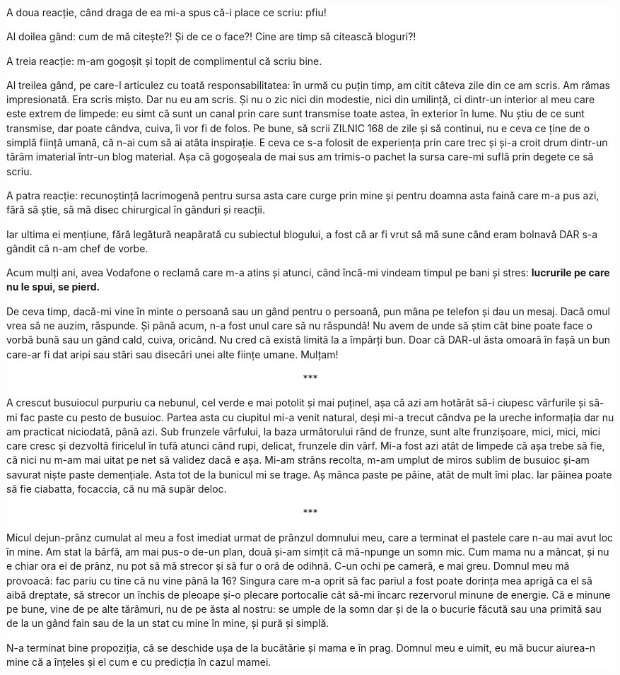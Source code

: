 A doua reacție, când draga de ea mi-a spus că-i place ce scriu: pfiu!

Al doilea gând: cum de mă citește?! Și de ce o face?! Cine are timp să citească bloguri?!

A treia reacție: m-am gogoșit și topit de complimentul că scriu bine.

Al treilea gând, pe care-l articulez cu toată responsabilitatea: în urmă cu puțin timp, am citit câteva zile din ce am scris. Am rămas impresionată. Era scris mișto. Dar nu eu am scris. Și nu o zic nici din modestie, nici din umilință, ci dintr-un interior al meu care este extrem de limpede: eu simt că sunt un canal prin care sunt transmise toate astea, în exterior în lume. Nu știu de ce sunt transmise, dar poate cândva, cuiva, îi vor fi de folos. Pe bune, să scrii ZILNIC 168 de zile și să continui, nu e ceva ce ține de o simplă ființă umană, că n-ai cum să ai atâta inspirație. E ceva ce s-a folosit de experiența prin care trec și și-a croit drum dintr-un tărâm imaterial într-un blog material. Așa că gogoșeala de mai sus am trimis-o pachet la sursa care-mi suflă prin degete ce să scriu.

A patra reacție: recunoștință lacrimogenă pentru sursa asta care curge prin mine și pentru doamna asta faină care m-a pus azi, fără să știe, să mă disec chirurgical în gânduri și reacții.

Iar ultima ei mențiune, fără legătură neapărată cu subiectul blogului, a fost că ar fi vrut să mă sune când eram bolnavă DAR s-a gândit că n-am chef de vorbe.

Acum mulți ani, avea Vodafone o reclamă care m-a atins și atunci, când încă-mi vindeam timpul pe bani și stres: **lucrurile pe care nu le spui, se pierd.**

De ceva timp, dacă-mi vine în minte o persoană sau un gând pentru o persoană, pun mâna pe telefon și dau un mesaj. Dacă omul vrea să ne auzim, răspunde. Și până acum, n-a fost unul care să nu răspundă! Nu avem de unde să știm cât bine poate face o vorbă bună sau un gând cald, cuiva, oricând. Nu cred că există limită la a împărți bun. Doar că DAR-ul ăsta omoară în fașă un bun care-ar fi dat aripi sau stări sau disecări unei alte ființe umane. Mulțam!

<p style="text-align: center;">***</p>

A crescut busuiocul purpuriu ca nebunul, cel verde e mai potolit și mai puținel, așa că azi am hotărât să-i ciupesc vârfurile și să-mi fac paste cu pesto de busuioc. Partea asta cu ciupitul mi-a venit natural, deși mi-a trecut cândva pe la ureche informația dar nu am practicat niciodată, până azi. Sub frunzele vârfului, la baza următorului rând de frunze, sunt alte frunzișoare, mici, mici, mici care cresc și dezvoltă firicelul în tufă atunci când rupi, delicat, frunzele din vârf. Mi-a fost azi atât de limpede că așa trebe să fie, că nici nu m-am mai uitat pe net să validez dacă e așa. Mi-am strâns recolta, m-am umplut de miros sublim de busuioc și-am savurat niște paste demențiale. Asta tot de la bunicul mi se trage. Aș mânca paste pe pâine, atât de mult îmi plac. Iar pâinea poate să fie ciabatta, focaccia, că nu mă supăr deloc.

<p style="text-align: center;">***</p>

Micul dejun-prânz cumulat al meu a fost imediat urmat de prânzul domnului meu, care a terminat el pastele care n-au mai avut loc în mine. Am stat la bârfă, am mai pus-o de-un plan, două și-am simțit că mă-npunge un somn mic. Cum mama nu a mâncat, și nu e chiar ora ei de prânz, nu pot să mă strecor și să fur o oră de odihnă. C-un ochi pe cameră, e mai greu. Domnul meu mă provoacă: fac pariu cu tine că nu vine până la 16? Singura care m-a oprit să fac pariul a fost poate dorința mea aprigă ca el să aibă dreptate, să strecor un închis de pleoape și-o plecare portocalie cât să-mi încarc rezervorul minune de energie. Că e minune pe bune, vine de pe alte tărâmuri, nu de pe ăsta al nostru: se umple de la somn dar și de la o bucurie făcută sau una primită sau de la un gând fain sau de la un stat cu mine în mine, și pură și simplă.

N-a terminat bine propoziția, că se deschide ușa de la bucătărie și mama e în prag. Domnul meu e uimit, eu mă bucur aiurea-n mine că a înțeles și el cum e cu predicția în cazul mamei.
